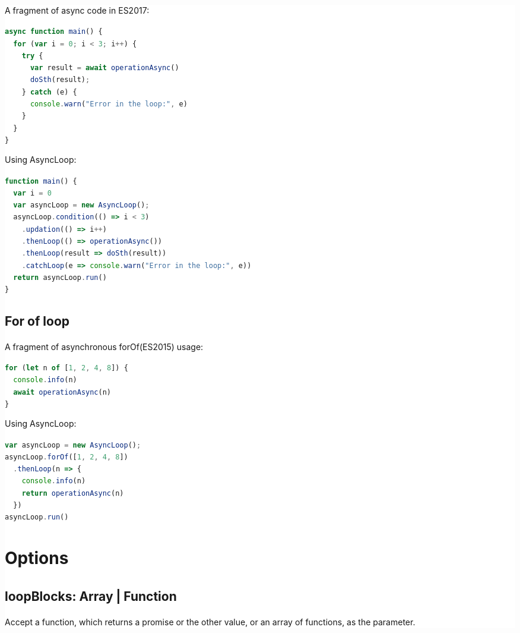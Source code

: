 A fragment of async code in ES2017:
```javascript
async function main() {
  for (var i = 0; i < 3; i++) {
    try {
      var result = await operationAsync()
      doSth(result);
    } catch (e) {
      console.warn("Error in the loop:", e)
    }
  }
}
```
Using AsyncLoop:
```javascript
function main() {
  var i = 0
  var asyncLoop = new AsyncLoop();
  asyncLoop.condition(() => i < 3)
    .updation(() => i++)
    .thenLoop(() => operationAsync())
    .thenLoop(result => doSth(result))
    .catchLoop(e => console.warn("Error in the loop:", e))
  return asyncLoop.run()
}
```
## For of loop
A fragment of asynchronous forOf(ES2015) usage:
```javascript
for (let n of [1, 2, 4, 8]) {
  console.info(n)
  await operationAsync(n)
}
```
Using AsyncLoop:
```javascript
var asyncLoop = new AsyncLoop();
asyncLoop.forOf([1, 2, 4, 8])
  .thenLoop(n => {
    console.info(n)
    return operationAsync(n)
  })
asyncLoop.run()
```


# Options
## loopBlocks: Array | Function
Accept a function, which returns a promise or the other value, or an array of functions, as the parameter.
